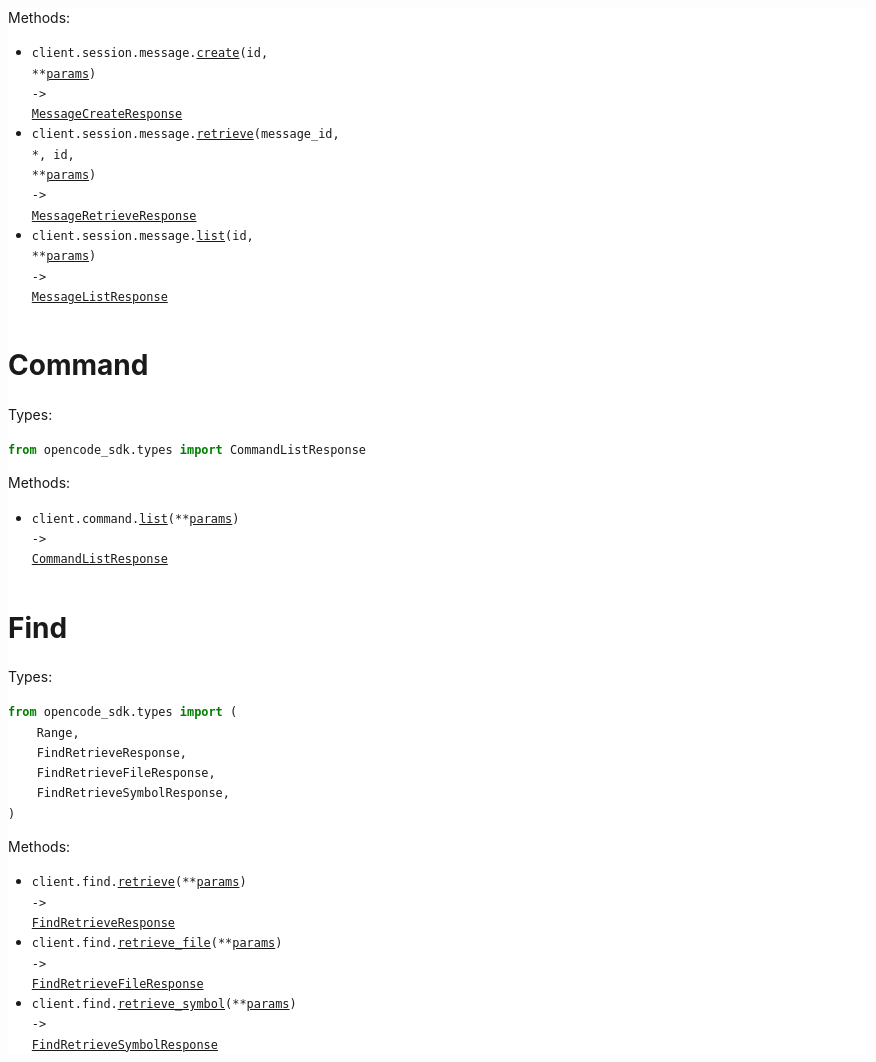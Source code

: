 Methods:

- <code title="post /session/{id}/message">client.session.message.<a href="./src/opencode_sdk/resources/session/message.py">create</a>(id, \*\*<a href="src/opencode_sdk/types/session/message_create_params.py">params</a>) -> <a href="./src/opencode_sdk/types/session/message_create_response.py">MessageCreateResponse</a></code>
- <code title="get /session/{id}/message/{messageID}">client.session.message.<a href="./src/opencode_sdk/resources/session/message.py">retrieve</a>(message_id, \*, id, \*\*<a href="src/opencode_sdk/types/session/message_retrieve_params.py">params</a>) -> <a href="./src/opencode_sdk/types/session/message_retrieve_response.py">MessageRetrieveResponse</a></code>
- <code title="get /session/{id}/message">client.session.message.<a href="./src/opencode_sdk/resources/session/message.py">list</a>(id, \*\*<a href="src/opencode_sdk/types/session/message_list_params.py">params</a>) -> <a href="./src/opencode_sdk/types/session/message_list_response.py">MessageListResponse</a></code>

# Command

Types:

```python
from opencode_sdk.types import CommandListResponse
```

Methods:

- <code title="get /command">client.command.<a href="./src/opencode_sdk/resources/command.py">list</a>(\*\*<a href="src/opencode_sdk/types/command_list_params.py">params</a>) -> <a href="./src/opencode_sdk/types/command_list_response.py">CommandListResponse</a></code>

# Find

Types:

```python
from opencode_sdk.types import (
    Range,
    FindRetrieveResponse,
    FindRetrieveFileResponse,
    FindRetrieveSymbolResponse,
)
```

Methods:

- <code title="get /find">client.find.<a href="./src/opencode_sdk/resources/find.py">retrieve</a>(\*\*<a href="src/opencode_sdk/types/find_retrieve_params.py">params</a>) -> <a href="./src/opencode_sdk/types/find_retrieve_response.py">FindRetrieveResponse</a></code>
- <code title="get /find/file">client.find.<a href="./src/opencode_sdk/resources/find.py">retrieve_file</a>(\*\*<a href="src/opencode_sdk/types/find_retrieve_file_params.py">params</a>) -> <a href="./src/opencode_sdk/types/find_retrieve_file_response.py">FindRetrieveFileResponse</a></code>
- <code title="get /find/symbol">client.find.<a href="./src/opencode_sdk/resources/find.py">retrieve_symbol</a>(\*\*<a href="src/opencode_sdk/types/find_retrieve_symbol_params.py">params</a>) -> <a href="./src/opencode_sdk/types/find_retrieve_symbol_response.py">FindRetrieveSymbolResponse</a></code>
